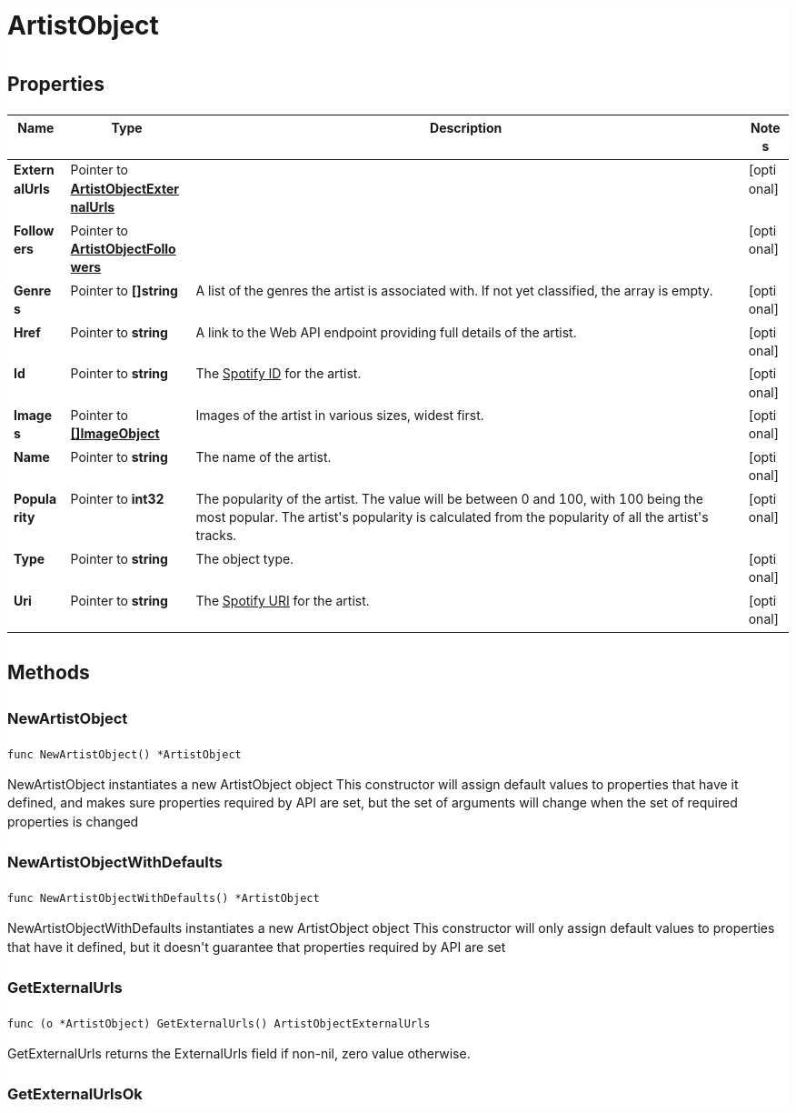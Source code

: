 # ArtistObject

## Properties

Name | Type | Description | Notes
------------ | ------------- | ------------- | -------------
**ExternalUrls** | Pointer to [**ArtistObjectExternalUrls**](ArtistObjectExternalUrls.md) |  | [optional] 
**Followers** | Pointer to [**ArtistObjectFollowers**](ArtistObjectFollowers.md) |  | [optional] 
**Genres** | Pointer to **[]string** | A list of the genres the artist is associated with. If not yet classified, the array is empty.  | [optional] 
**Href** | Pointer to **string** | A link to the Web API endpoint providing full details of the artist.  | [optional] 
**Id** | Pointer to **string** | The [Spotify ID](/documentation/web-api/#spotify-uris-and-ids) for the artist.  | [optional] 
**Images** | Pointer to [**[]ImageObject**](ImageObject.md) | Images of the artist in various sizes, widest first.  | [optional] 
**Name** | Pointer to **string** | The name of the artist.  | [optional] 
**Popularity** | Pointer to **int32** | The popularity of the artist. The value will be between 0 and 100, with 100 being the most popular. The artist&#39;s popularity is calculated from the popularity of all the artist&#39;s tracks.  | [optional] 
**Type** | Pointer to **string** | The object type.  | [optional] 
**Uri** | Pointer to **string** | The [Spotify URI](/documentation/web-api/#spotify-uris-and-ids) for the artist.  | [optional] 

## Methods

### NewArtistObject

`func NewArtistObject() *ArtistObject`

NewArtistObject instantiates a new ArtistObject object
This constructor will assign default values to properties that have it defined,
and makes sure properties required by API are set, but the set of arguments
will change when the set of required properties is changed

### NewArtistObjectWithDefaults

`func NewArtistObjectWithDefaults() *ArtistObject`

NewArtistObjectWithDefaults instantiates a new ArtistObject object
This constructor will only assign default values to properties that have it defined,
but it doesn't guarantee that properties required by API are set

### GetExternalUrls

`func (o *ArtistObject) GetExternalUrls() ArtistObjectExternalUrls`

GetExternalUrls returns the ExternalUrls field if non-nil, zero value otherwise.

### GetExternalUrlsOk
